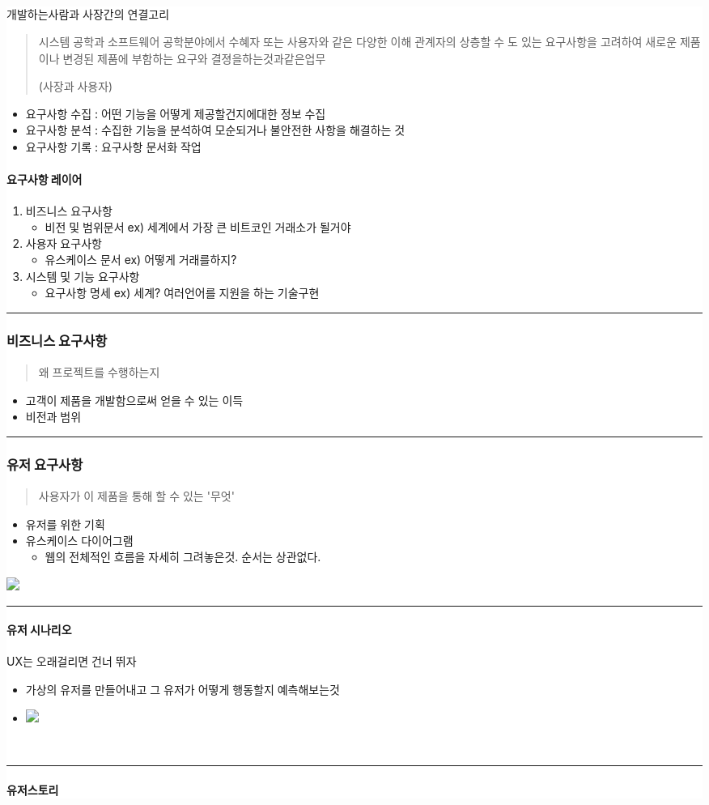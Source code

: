개발하는사람과 사장간의 연결고리

> 시스템 공학과 소프트웨어 공학분야에서 수혜자 또는 사용자와 같은 다양한 이해 관계자의 상층할 수 도 있는 요구사항을 고려하여 새로운 제품이나 변경된 제품에 부함하는 요구와 결졍을하는것과같은업무
>
> (사장과 사용자)

- 요구사항 수집 : 어떤 기능을 어떻게 제공할건지에대한 정보 수집
- 요구사항 분석 : 수집한 기능을 분석하여 모순되거나 불안전한  사항을 해결하는 것
- 요구사항 기록 : 요구사항 문서화 작업

#### 요구사항 레이어

1. 비즈니스 요구사항
   - 비전 및 범위문서 ex) 세계에서 가장 큰 비트코인 거래소가 될거야
2. 사용자 요구사항
   - 유스케이스 문서 ex) 어떻게 거래를하지?
3. 시스템 및 기능 요구사항 
   - 요구사항 명세 ex) 세계? 여러언어를 지원을 하는 기술구현

---

### 비즈니스 요구사항

> 왜 프로젝트를 수행하는지

- 고객이 제품을 개발함으로써 얻을 수 있는 이득
- 비전과 범위

---

### 유저 요구사항

> 사용자가 이 제품을 통해 할 수 있는 '무엇'

- 유저를 위한 기획
- 유스케이스 다이어그램
  - 웹의 전체적인 흐름을 자세히 그려놓은것. 순서는 상관없다.

![](https://upload.wikimedia.org/wikipedia/commons/thumb/1/1d/Use_case_restaurant_model.svg/400px-Use_case_restaurant_model.svg.png)

---



#### 유저 시나리오

UX는 오래걸리면 건너 뛰자

- 가상의 유저를 만들어내고  그 유저가 어떻게 행동할지 예측해보는것

- ![](https://cdn-images-1.medium.com/max/1600/1*RHwovzgD-GqTChYfsHpvAg.png)

  ​

---

#### 유저스토리
